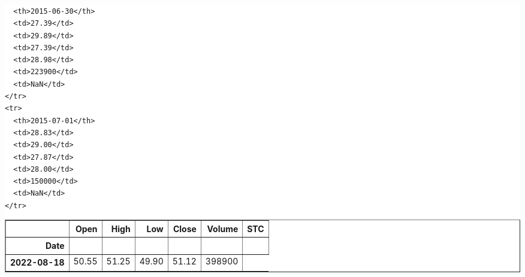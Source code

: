       <th>2015-06-30</th>
      <td>27.39</td>
      <td>29.89</td>
      <td>27.39</td>
      <td>28.98</td>
      <td>223900</td>
      <td>NaN</td>
    </tr>
    <tr>
      <th>2015-07-01</th>
      <td>28.83</td>
      <td>29.00</td>
      <td>27.87</td>
      <td>28.00</td>
      <td>150000</td>
      <td>NaN</td>
    </tr>
  </tbody>
</table>
</div>



<div>
<style scoped>
    .dataframe tbody tr th:only-of-type {
        vertical-align: middle;
    }

    .dataframe tbody tr th {
        vertical-align: top;
    }

    .dataframe thead th {
        text-align: right;
    }
</style>
<table border="1" class="dataframe">
  <thead>
    <tr style="text-align: right;">
      <th></th>
      <th>Open</th>
      <th>High</th>
      <th>Low</th>
      <th>Close</th>
      <th>Volume</th>
      <th>STC</th>
    </tr>
    <tr>
      <th>Date</th>
      <th></th>
      <th></th>
      <th></th>
      <th></th>
      <th></th>
      <th></th>
    </tr>
  </thead>
  <tbody>
    <tr>
      <th>2022-08-18</th>
      <td>50.55</td>
      <td>51.25</td>
      <td>49.90</td>
      <td>51.12</td>
      <td>398900</td>